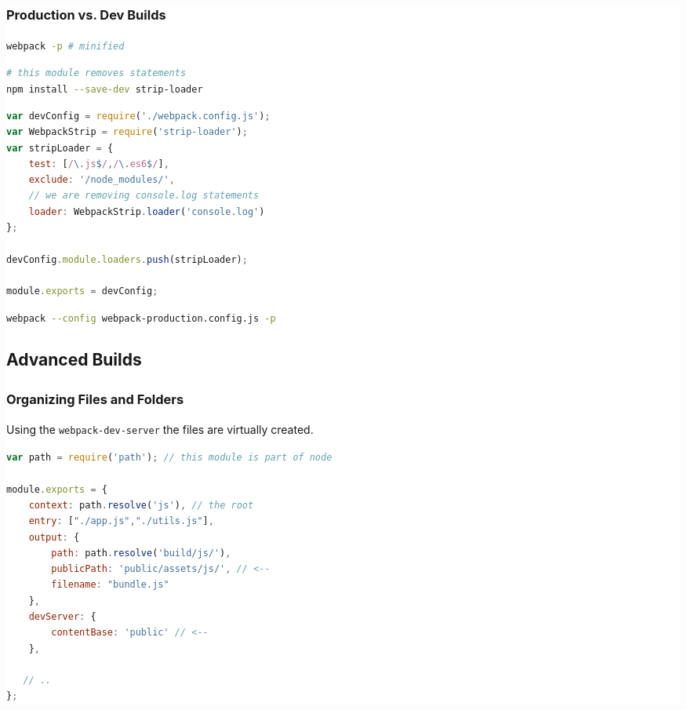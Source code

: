 ### Production vs. Dev Builds

```bash
webpack -p # minified
```

```bash
# this module removes statements
npm install --save-dev strip-loader
```

```js
var devConfig = require('./webpack.config.js');
var WebpackStrip = require('strip-loader');
var stripLoader = {
    test: [/\.js$/,/\.es6$/],
    exclude: '/node_modules/',
    // we are removing console.log statements
    loader: WebpackStrip.loader('console.log')    
};

devConfig.module.loaders.push(stripLoader);

module.exports = devConfig;
```

```bash
webpack --config webpack-production.config.js -p
```

## Advanced Builds

### Organizing Files and Folders

Using the ```webpack-dev-server``` the files are virtually created.

```js
var path = require('path'); // this module is part of node

module.exports = {
    context: path.resolve('js'), // the root
    entry: ["./app.js","./utils.js"],
    output: {
        path: path.resolve('build/js/'),
        publicPath: 'public/assets/js/', // <-- 
        filename: "bundle.js"
    },
    devServer: {
        contentBase: 'public' // <--
    },
   
   // ..
};
```
